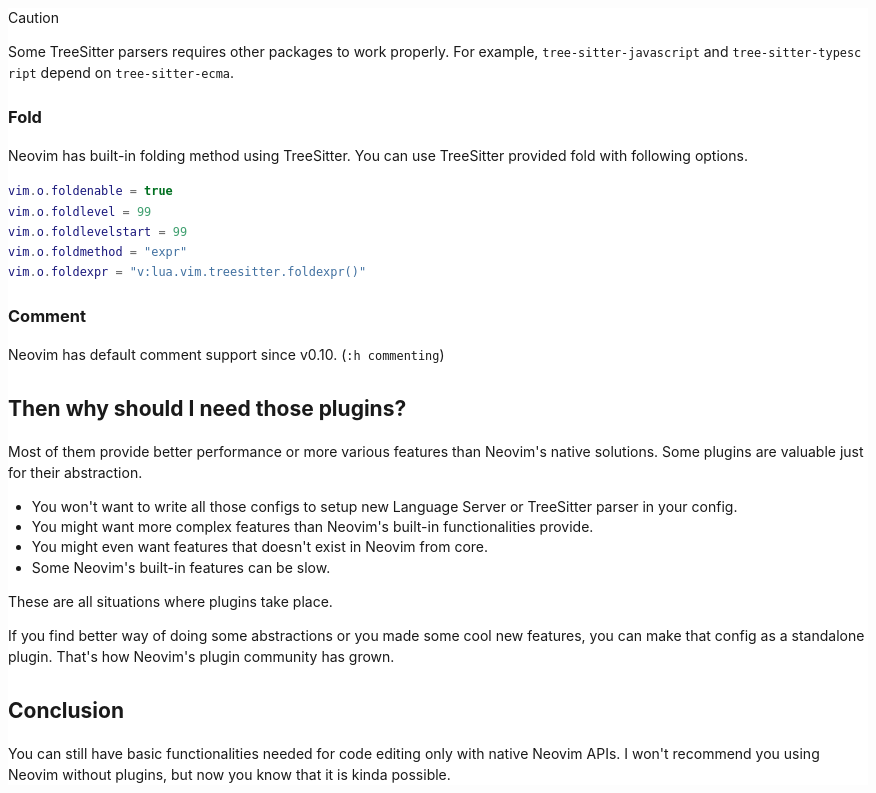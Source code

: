 > [!CAUTION]
> Some TreeSitter parsers requires other packages to work properly.
> For example, `tree-sitter-javascript` and `tree-sitter-typescript` depend on `tree-sitter-ecma`.

### Fold

Neovim has built-in folding method using TreeSitter.
You can use TreeSitter provided fold with following options.

```lua
vim.o.foldenable = true
vim.o.foldlevel = 99
vim.o.foldlevelstart = 99
vim.o.foldmethod = "expr"
vim.o.foldexpr = "v:lua.vim.treesitter.foldexpr()"
```

### Comment

Neovim has default comment support since v0.10. (`:h commenting`)

## Then why should I need those plugins?

Most of them provide better performance or more various features than Neovim's native solutions.
Some plugins are valuable just for their abstraction.

- You won't want to write all those configs to setup new Language Server or TreeSitter parser in your config.
- You might want more complex features than Neovim's built-in functionalities provide.
- You might even want features that doesn't exist in Neovim from core.
- Some Neovim's built-in features can be slow.

These are all situations where plugins take place.

If you find better way of doing some abstractions or you made some cool new features,
you can make that config as a standalone plugin. That's how Neovim's plugin community has grown.

## Conclusion

You can still have basic functionalities needed for code editing only with native Neovim APIs.
I won't recommend you using Neovim without plugins, but now you know that it is kinda possible.

[nvim-snippets]: https://github.com/garymjr/nvim-snippets
[Luasnip]: https://github.com/L3MON4D3/LuaSnip
[luarocks.org]: https://luarocks.org
[nvim-treesitter]: https://github.com/nvim-treesitter/nvim-treesitter
[nvim-cmp]: https://github.com/hrsh7th/nvim-cmp
[mason.nvim]: https://github.com/williamboman/mason.nvim
[nvim-lspconfig]: https://github.com/neovim/nvim-lspconfig
[Comment.nvim]: https://github.com/numToStr/Comment.nvim
[telescope.nvim]: https://github.com/nvim-telescope/telescope.nvim
[packer.nvim]: https://github.com/wbthomason/packer.nvim
[rocks.nvim]: https://github.com/nvim-neorocks/rocks.nvim
[lazy.nvim]: https://github.com/folke/lazy.nvim
[NativeVim]: https://github.com/boltlessengineer/NativeVim
[fzf-lua]: https://github.com/ibhagwan/fzf-lua
